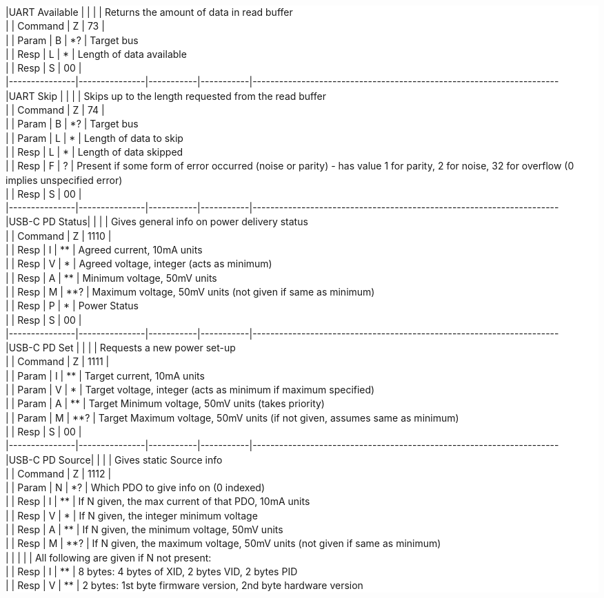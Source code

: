 |UART Available	|				|			|			|	Returns the amount of data in read buffer  
|				|	Command		|	Z		|	73		|  
|				|	Param		|	B		|	*?		|	Target bus  
|				|	Resp		|	L		|	*		|	Length of data available  
|				|	Resp		|	S		|	00		|  
|---------------|---------------|-----------|-----------|---------------------------------------------------------------------  
|UART Skip		|				|			|			|	Skips up to the length requested from the read buffer  
|				|	Command		|	Z		|	74		|  
|				|	Param		|	B		|	*?		|	Target bus  
|				|	Param		|	L		|	*		|	Length of data to skip  
|				|	Resp		|	L		|	*		|	Length of data skipped  
|				|	Resp		|	F		|	?		|	Present if some form of error occurred (noise or parity) - has value 1 for parity, 2 for noise, 32 for overflow (0 implies unspecified error)  
|				|	Resp		|	S		|	00		|  
|---------------|---------------|-----------|-----------|---------------------------------------------------------------------  
|USB-C PD Status|				|			|			|	Gives general info on power delivery status  
|				|	Command		|	Z		|	1110	|  
|				|	Resp		|	I		|	**		|	Agreed current, 10mA units  
|				|	Resp		|	V		|	*		|	Agreed voltage, integer (acts as minimum)  
|				|	Resp		|	A		|	**		|	Minimum voltage, 50mV units  
|				|	Resp		|	M		|	**?		|	Maximum voltage, 50mV units (not given if same as minimum)  
|				|	Resp		|	P		|	*		|	Power Status  
|				|	Resp		|	S		|   00		|  
|---------------|---------------|-----------|-----------|---------------------------------------------------------------------  
|USB-C PD Set	|				|			|			|	Requests a new power set-up  
|				|	Command		|	Z		|	1111	|  
|				|	Param		|	I		|	**		|	Target current, 10mA units  
|				|	Param		|	V		|	*		|	Target voltage, integer (acts as minimum if maximum specified)  
|				|	Param		|	A		|	**		|	Target Minimum voltage, 50mV units (takes priority)  
|				|	Param		|	M		|	**?		|	Target Maximum voltage, 50mV units (if not given, assumes same as minimum)  
|				|	Resp		|	S		|   00		|  
|---------------|---------------|-----------|-----------|---------------------------------------------------------------------  
|USB-C PD Source|				|			|			|	Gives static Source info  
|				|	Command		|	Z		|	1112	|  
|				|	Param		|	N		|	*?		|	Which PDO to give info on (0 indexed)  
|				|	Resp		|	I		|	**		|	If N given, the max current of that PDO, 10mA units  
|				|	Resp		|	V		|	*		|	If N given, the integer minimum voltage  
|				|	Resp		|	A		|	**		|	If N given, the minimum voltage, 50mV units  
|				|	Resp		|	M		|	**?		|	If N given, the maximum voltage, 50mV units (not given if same as minimum)  
|				|				|			|			|	All following are given if N not present:  
|				|	Resp		|	I		|	**		|	8 bytes: 4 bytes of XID, 2 bytes VID, 2 bytes PID  
|				|	Resp		|	V		|	**		|	2 bytes: 1st byte firmware version, 2nd byte hardware version  